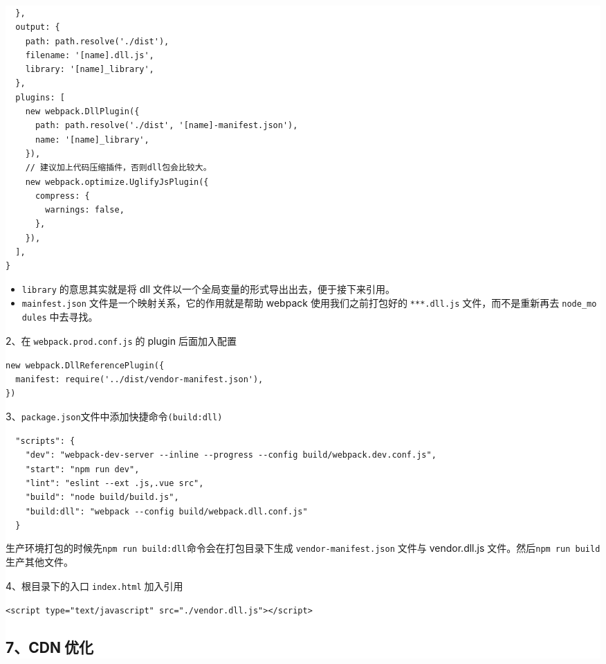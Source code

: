 ```
  },
  output: {
    path: path.resolve('./dist'),
    filename: '[name].dll.js',
    library: '[name]_library',
  },
  plugins: [
    new webpack.DllPlugin({
      path: path.resolve('./dist', '[name]-manifest.json'),
      name: '[name]_library',
    }),
    // 建议加上代码压缩插件，否则dll包会比较大。
    new webpack.optimize.UglifyJsPlugin({
      compress: {
        warnings: false,
      },
    }),
  ],
}
```

-   `library` 的意思其实就是将 dll 文件以一个全局变量的形式导出出去，便于接下来引用。
-   `mainfest.json` 文件是一个映射关系，它的作用就是帮助 webpack 使用我们之前打包好的 `***.dll.js` 文件，而不是重新再去 `node_modules` 中去寻找。

2、在 `webpack.prod.conf.js` 的 plugin 后面加入配置

```
new webpack.DllReferencePlugin({
  manifest: require('../dist/vendor-manifest.json'),
})
```

3、`package.json`文件中添加快捷命令`(build:dll)`

```
  "scripts": {
    "dev": "webpack-dev-server --inline --progress --config build/webpack.dev.conf.js",
    "start": "npm run dev",
    "lint": "eslint --ext .js,.vue src",
    "build": "node build/build.js",
    "build:dll": "webpack --config build/webpack.dll.conf.js"
  }
```

生产环境打包的时候先`npm run build:dll`命令会在打包目录下生成 `vendor-manifest.json` 文件与 vendor.dll.js 文件。然后`npm run build`生产其他文件。

4、根目录下的入口 `index.html` 加入引用

```
<script type="text/javascript" src="./vendor.dll.js"></script>
```

## []()7、CDN 优化
